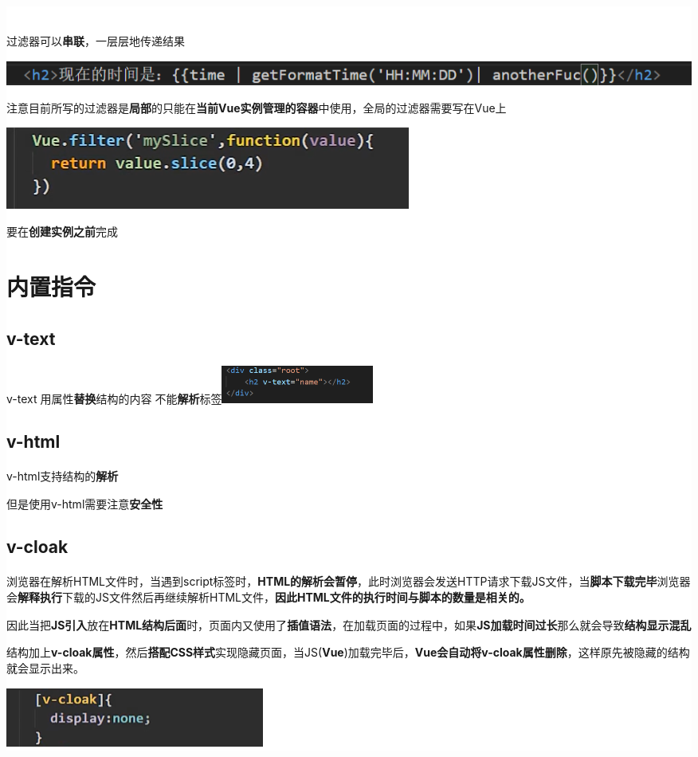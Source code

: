 ​	

过滤器可以**串联**，一层层地传递结果

![image-20241028113640919](assets/image-20241028113640919.png)



注意目前所写的过滤器是**局部**的只能在**当前Vue实例管理的容器**中使用，全局的过滤器需要写在Vue上

![image-20241028114157784](assets/image-20241028114157784.png)

要在**创建实例之前**完成



# 内置指令



## v-text

v-text 用属性**替换**结构的内容 不能**解析**标签<img src="assets/image-20241028121305629.png" alt="image-20241028121305629" style="zoom:50%;" />



## v-html

v-html支持结构的**解析**

但是使用v-html需要注意**安全性**

## v-cloak

浏览器在解析HTML文件时，当遇到script标签时，**HTML的解析会暂停**，此时浏览器会发送HTTP请求下载JS文件，当**脚本下载完毕**浏览器会**解释执行**下载的JS文件然后再继续解析HTML文件，**因此HTML文件的执行时间与脚本的数量是相关的。**

因此当把**JS引入**放在**HTML结构后面**时，页面内又使用了**插值语法**，在加载页面的过程中，如果**JS加载时间过长**那么就会导致**结构显示混乱**



结构加上**v-cloak属性**，然后**搭配CSS样式**实现隐藏页面，当JS(**Vue**)加载完毕后，**Vue会自动将v-cloak属性删除**，这样原先被隐藏的结构就会显示出来。

<img src="assets/image-20241028144506567.png" alt="image-20241028144506567" style="zoom:50%;" />
